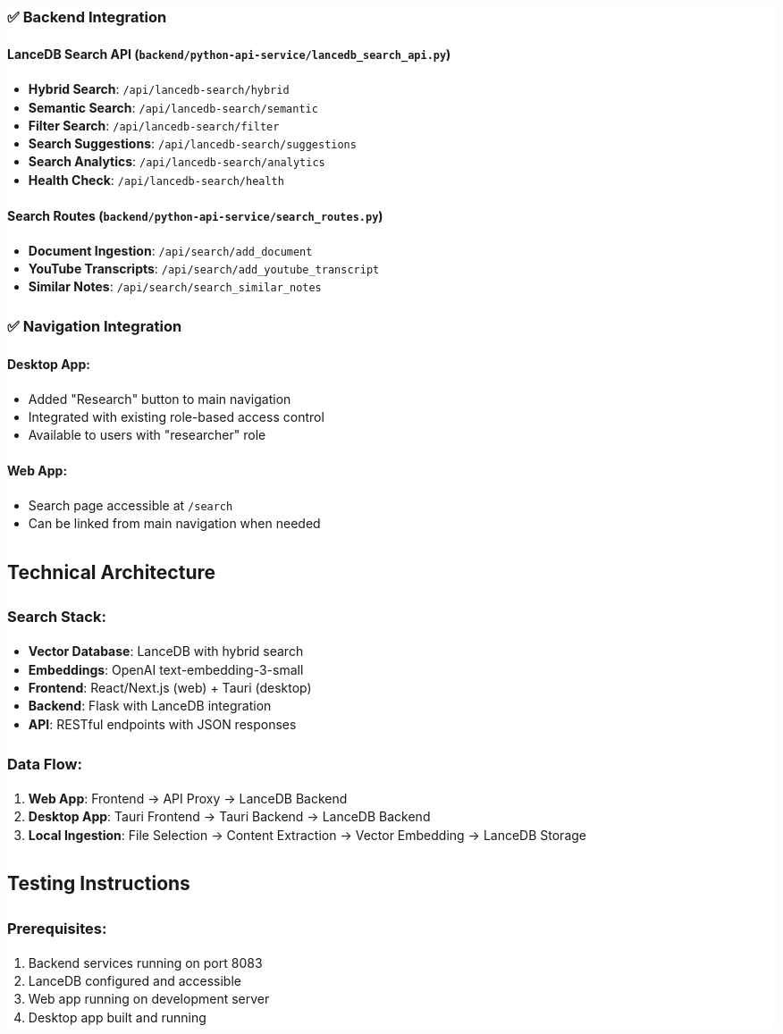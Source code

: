 ### ✅ Backend Integration

#### LanceDB Search API (`backend/python-api-service/lancedb_search_api.py`)
- **Hybrid Search**: `/api/lancedb-search/hybrid`
- **Semantic Search**: `/api/lancedb-search/semantic`
- **Filter Search**: `/api/lancedb-search/filter`
- **Search Suggestions**: `/api/lancedb-search/suggestions`
- **Search Analytics**: `/api/lancedb-search/analytics`
- **Health Check**: `/api/lancedb-search/health`

#### Search Routes (`backend/python-api-service/search_routes.py`)
- **Document Ingestion**: `/api/search/add_document`
- **YouTube Transcripts**: `/api/search/add_youtube_transcript`
- **Similar Notes**: `/api/search/search_similar_notes`

### ✅ Navigation Integration

#### Desktop App:
- Added "Research" button to main navigation
- Integrated with existing role-based access control
- Available to users with "researcher" role

#### Web App:
- Search page accessible at `/search`
- Can be linked from main navigation when needed

## Technical Architecture

### Search Stack:
- **Vector Database**: LanceDB with hybrid search
- **Embeddings**: OpenAI text-embedding-3-small
- **Frontend**: React/Next.js (web) + Tauri (desktop)
- **Backend**: Flask with LanceDB integration
- **API**: RESTful endpoints with JSON responses

### Data Flow:
1. **Web App**: Frontend → API Proxy → LanceDB Backend
2. **Desktop App**: Tauri Frontend → Tauri Backend → LanceDB Backend
3. **Local Ingestion**: File Selection → Content Extraction → Vector Embedding → LanceDB Storage

## Testing Instructions

### Prerequisites:
1. Backend services running on port 8083
2. LanceDB configured and accessible
3. Web app running on development server
4. Desktop app built and running

